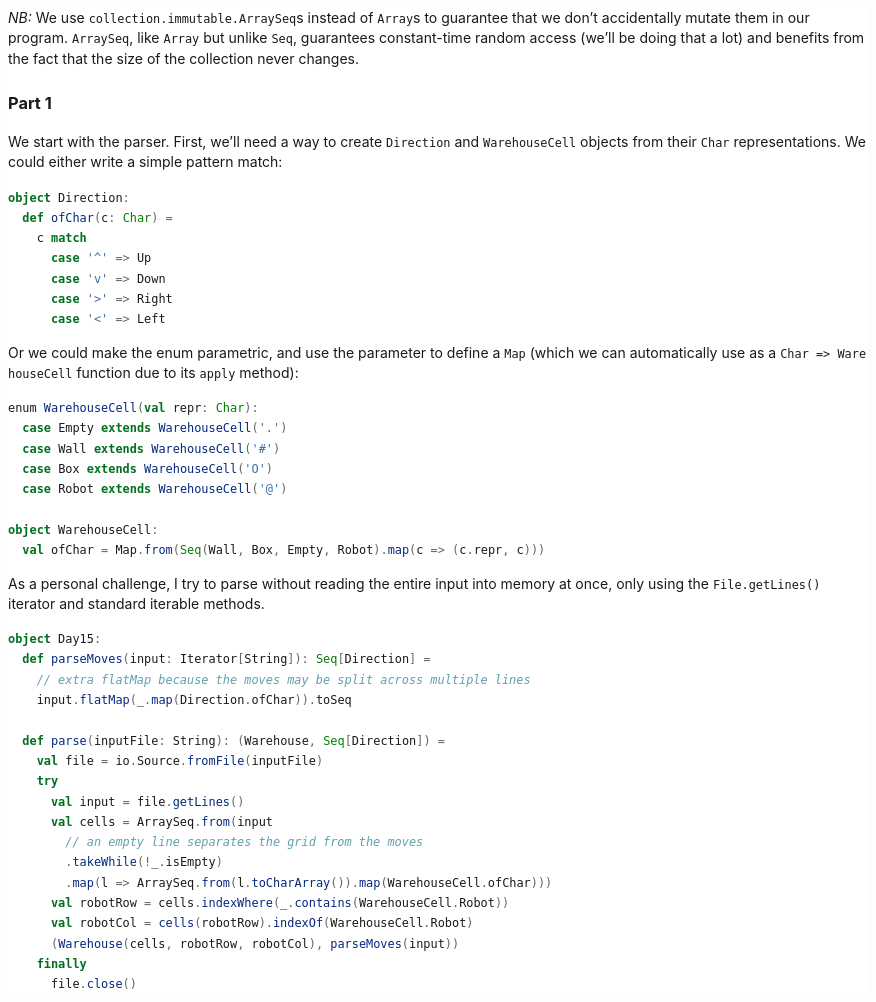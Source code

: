 *NB:* We use `collection.immutable.ArraySeq`s instead of `Array`s to guarantee that we don’t accidentally mutate them in our program. `ArraySeq`, like `Array` but unlike `Seq`, guarantees constant-time random access (we’ll be doing that a lot) and benefits from the fact that the size of the collection never changes.

### Part 1

We start with the parser. First, we’ll need a way to create `Direction` and `WarehouseCell` objects from their `Char` representations. We could either write a simple pattern match:

```scala
object Direction:
  def ofChar(c: Char) =
    c match
      case '^' => Up
      case 'v' => Down
      case '>' => Right
      case '<' => Left
```

Or we could make the enum parametric, and use the parameter to define a `Map` (which we can automatically use as a `Char => WarehouseCell` function due to its `apply` method):

```scala
enum WarehouseCell(val repr: Char):
  case Empty extends WarehouseCell('.')
  case Wall extends WarehouseCell('#')
  case Box extends WarehouseCell('O')
  case Robot extends WarehouseCell('@')

object WarehouseCell:
  val ofChar = Map.from(Seq(Wall, Box, Empty, Robot).map(c => (c.repr, c)))
```

As a personal challenge, I try to parse without reading the entire input into memory at once, only using the `File.getLines()` iterator and standard iterable methods.

```scala
object Day15:
  def parseMoves(input: Iterator[String]): Seq[Direction] =
    // extra flatMap because the moves may be split across multiple lines
    input.flatMap(_.map(Direction.ofChar)).toSeq

  def parse(inputFile: String): (Warehouse, Seq[Direction]) =
    val file = io.Source.fromFile(inputFile)
    try
      val input = file.getLines()
      val cells = ArraySeq.from(input
        // an empty line separates the grid from the moves
        .takeWhile(!_.isEmpty)
        .map(l => ArraySeq.from(l.toCharArray()).map(WarehouseCell.ofChar)))
      val robotRow = cells.indexWhere(_.contains(WarehouseCell.Robot))
      val robotCol = cells(robotRow).indexOf(WarehouseCell.Robot)
      (Warehouse(cells, robotRow, robotCol), parseMoves(input))
    finally
      file.close()
```
